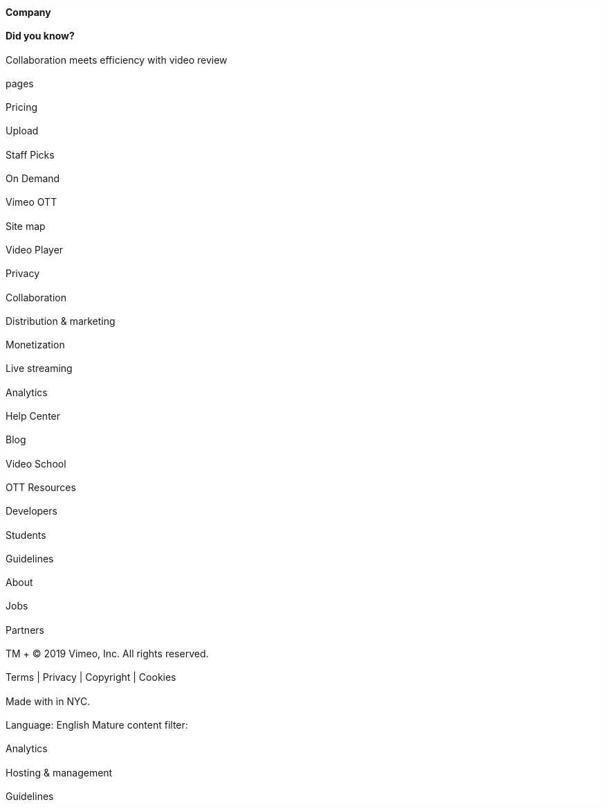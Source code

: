**Company**

**Did you know?**

Collaboration meets efficiency with video review

pages

Pricing

Upload

Staff Picks

On Demand

Vimeo OTT

Site map

Video Player

Privacy

Collaboration

Distribution & marketing

Monetization

Live streaming

Analytics

Help Center

Blog

Video School

OTT Resources

Developers

Students

Guidelines

About

Jobs

Partners

TM + © 2019 Vimeo, Inc. All rights reserved. 

Terms | Privacy | Copyright | Cookies

 Made with in NYC.

Language: English Mature content filter: 

Analytics

Hosting & management

Guidelines

